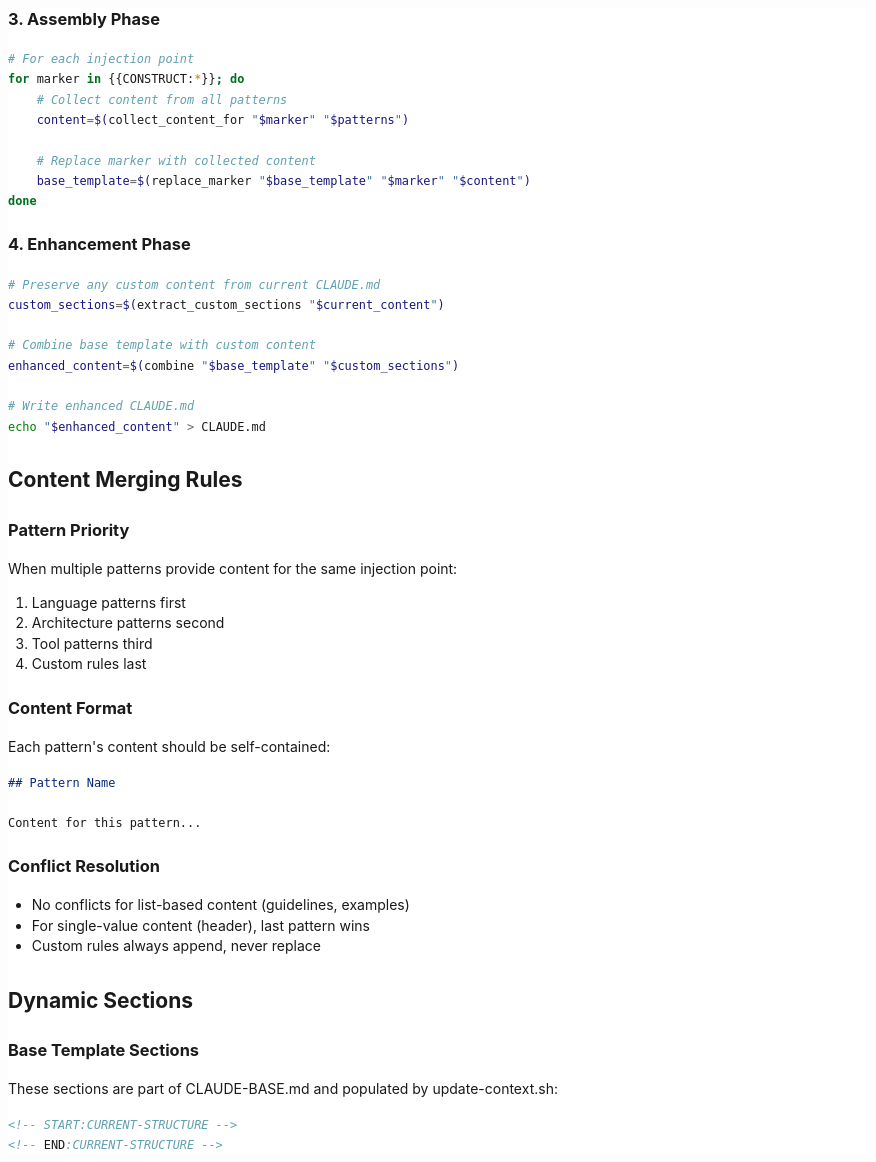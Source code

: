 ### 3. Assembly Phase
```bash
# For each injection point
for marker in {{CONSTRUCT:*}}; do
    # Collect content from all patterns
    content=$(collect_content_for "$marker" "$patterns")
    
    # Replace marker with collected content
    base_template=$(replace_marker "$base_template" "$marker" "$content")
done
```

### 4. Enhancement Phase
```bash
# Preserve any custom content from current CLAUDE.md
custom_sections=$(extract_custom_sections "$current_content")

# Combine base template with custom content
enhanced_content=$(combine "$base_template" "$custom_sections")

# Write enhanced CLAUDE.md
echo "$enhanced_content" > CLAUDE.md
```

## Content Merging Rules

### Pattern Priority
When multiple patterns provide content for the same injection point:
1. Language patterns first
2. Architecture patterns second
3. Tool patterns third
4. Custom rules last

### Content Format
Each pattern's content should be self-contained:
```markdown
## Pattern Name

Content for this pattern...
```

### Conflict Resolution
- No conflicts for list-based content (guidelines, examples)
- For single-value content (header), last pattern wins
- Custom rules always append, never replace

## Dynamic Sections

### Base Template Sections
These sections are part of CLAUDE-BASE.md and populated by update-context.sh:
```markdown
<!-- START:CURRENT-STRUCTURE -->
<!-- END:CURRENT-STRUCTURE -->
```
